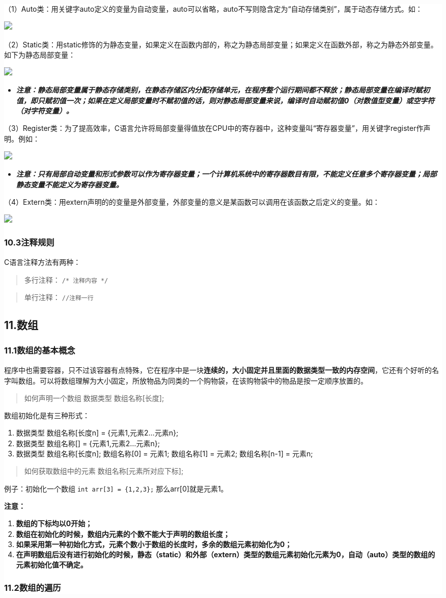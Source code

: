 （1）Auto类：用关键字auto定义的变量为自动变量，auto可以省略，auto不写则隐含定为“自动存储类别”，属于动态存储方式。如：

![](https://img-blog.csdnimg.cn/img_convert/ce56abb2380367008122be0e9f7db54e.png)

（2）Static类：用static修饰的为静态变量，如果定义在函数内部的，称之为静态局部变量；如果定义在函数外部，称之为静态外部变量。如下为静态局部变量：

![](https://img-blog.csdnimg.cn/img_convert/6dee6dc3aabecd7add027c03a868a3bc.png)

- ***注意：静态局部变量属于静态存储类别，在静态存储区内分配存储单元，在程序整个运行期间都不释放；静态局部变量在编译时赋初值，即只赋初值一次；如果在定义局部变量时不赋初值的话，则对静态局部变量来说，编译时自动赋初值0（对数值型变量）或空字符（对字符变量）。***

（3）Register类：为了提高效率，C语言允许将局部变量得值放在CPU中的寄存器中，这种变量叫“寄存器变量”，用关键字register作声明。例如：

![](https://img-blog.csdnimg.cn/img_convert/70ab0f3e683ea2a572ed2aab7bbde323.png)

- ***注意：只有局部自动变量和形式参数可以作为寄存器变量；一个计算机系统中的寄存器数目有限，不能定义任意多个寄存器变量；局部静态变量不能定义为寄存器变量。***

（4）Extern类：用extern声明的的变量是外部变量，外部变量的意义是某函数可以调用在该函数之后定义的变量。如：

![](https://img-blog.csdnimg.cn/img_convert/71ecff3d41fc366a1c008d2e37ae9bc0.png)

### 10.3注释规则

C语言注释方法有两种：

> 多行注释： `/* 注释内容 */`

> 单行注释： `//注释一行`

## 11.数组

### 11.1数组的基本概念

程序中也需要容器，只不过该容器有点特殊，它在程序中是一块**连续的，大小固定并且里面的数据类型一致的内存空间**，它还有个好听的名字叫数组。可以将数组理解为大小固定，所放物品为同类的一个购物袋，在该购物袋中的物品是按一定顺序放置的。

> 如何声明一个数组       数据类型 数组名称[长度];

数组初始化是有三种形式：

1. 数据类型 数组名称[长度n] = {元素1,元素2…元素n};
2. 数据类型 数组名称[] = {元素1,元素2…元素n};
3. 数据类型 数组名称[长度n]; 数组名称[0] = 元素1; 数组名称[1] = 元素2; 数组名称[n-1] = 元素n;

> 如何获取数组中的元素          数组名称[元素所对应下标];

例子：初始化一个数组 `int arr[3] = {1,2,3};` 那么arr[0]就是元素1。

**注意：**

1. **数组的下标均以0开始；**
2. **数组在初始化的时候，数组内元素的个数不能大于声明的数组长度；**
3. **如果采用第一种初始化方式，元素个数小于数组的长度时，多余的数组元素初始化为0；**
4. **在声明数组后没有进行初始化的时候，静态（static）和外部（extern）类型的数组元素初始化元素为0，自动（auto）类型的数组的元素初始化值不确定。**

### 11.2数组的遍历
